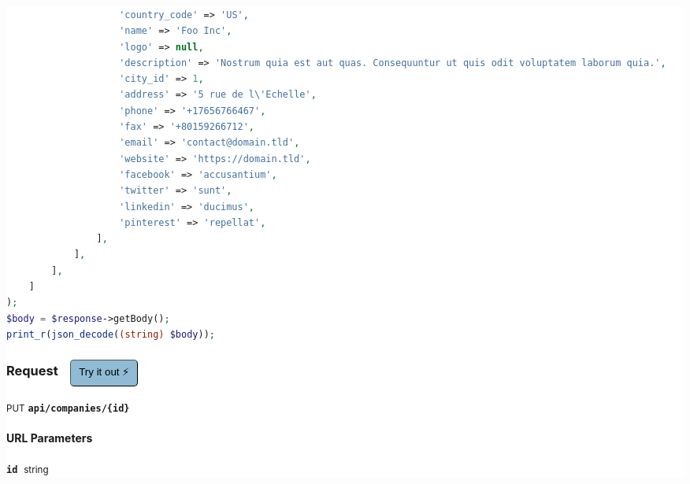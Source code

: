 ```php
                    'country_code' => 'US',
                    'name' => 'Foo Inc',
                    'logo' => null,
                    'description' => 'Nostrum quia est aut quas. Consequuntur ut quis odit voluptatem laborum quia.',
                    'city_id' => 1,
                    'address' => '5 rue de l\'Echelle',
                    'phone' => '+17656766467',
                    'fax' => '+80159266712',
                    'email' => 'contact@domain.tld',
                    'website' => 'https://domain.tld',
                    'facebook' => 'accusantium',
                    'twitter' => 'sunt',
                    'linkedin' => 'ducimus',
                    'pinterest' => 'repellat',
                ],
            ],
        ],
    ]
);
$body = $response->getBody();
print_r(json_decode((string) $body));
```


<div id="execution-results-PUTapi-companies--id-" hidden>
    <blockquote>Received response<span id="execution-response-status-PUTapi-companies--id-"></span>:</blockquote>
    <pre class="json"><code id="execution-response-content-PUTapi-companies--id-"></code></pre>
</div>
<div id="execution-error-PUTapi-companies--id-" hidden>
    <blockquote>Request failed with error:</blockquote>
    <pre><code id="execution-error-message-PUTapi-companies--id-"></code></pre>
</div>
<form id="form-PUTapi-companies--id-" data-method="PUT" data-path="api/companies/{id}" data-authed="1" data-hasfiles="0" data-headers='{"Authorization":"Bearer {YOUR_AUTH_TOKEN}","Content-Type":"application\/json","Accept":"application\/json","Content-Language":"en","X-AppApiToken":"a25ydDlKdDRwT2wzYjAxV1hvc0hSUmQxYklTTE1pRHU=","X-AppType":"docs"}' onsubmit="event.preventDefault(); executeTryOut('PUTapi-companies--id-', this);">
<h3>
    Request&nbsp;&nbsp;&nbsp;
        <button type="button" style="background-color: #8fbcd4; padding: 5px 10px; border-radius: 5px; border-width: thin;" id="btn-tryout-PUTapi-companies--id-" onclick="tryItOut('PUTapi-companies--id-');">Try it out ⚡</button>
    <button type="button" style="background-color: #c97a7e; padding: 5px 10px; border-radius: 5px; border-width: thin;" id="btn-canceltryout-PUTapi-companies--id-" onclick="cancelTryOut('PUTapi-companies--id-');" hidden>Cancel</button>&nbsp;&nbsp;
    <button type="submit" style="background-color: #6ac174; padding: 5px 10px; border-radius: 5px; border-width: thin;" id="btn-executetryout-PUTapi-companies--id-" hidden>Send Request 💥</button>
    </h3>
<p>
<small class="badge badge-darkblue">PUT</small>
 <b><code>api/companies/{id}</code></b>
</p>
<p>
<label id="auth-PUTapi-companies--id-" hidden>Authorization header: <b><code>Bearer </code></b><input type="text" name="Authorization" data-prefix="Bearer " data-endpoint="PUTapi-companies--id-" data-component="header"></label>
</p>
<h4 class="fancy-heading-panel"><b>URL Parameters</b></h4>
<p>
<b><code>id</code></b>&nbsp;&nbsp;<small>string</small>  &nbsp;
<input type="text" name="id" data-endpoint="PUTapi-companies--id-" data-component="url" required  hidden>